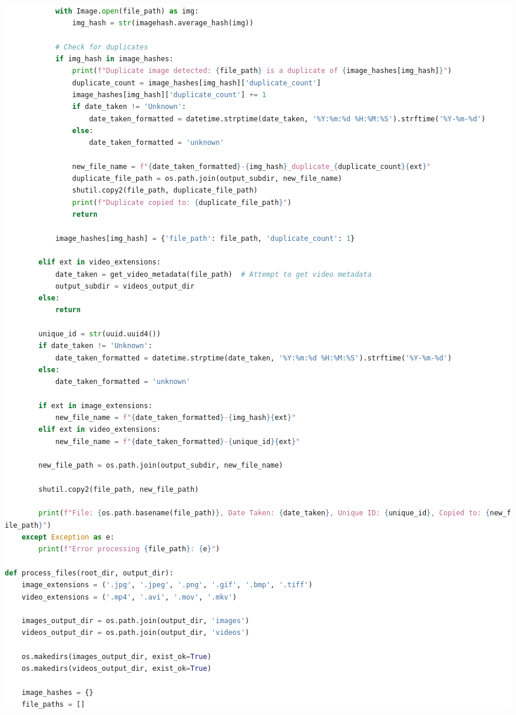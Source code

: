 ```python
            with Image.open(file_path) as img:
                img_hash = str(imagehash.average_hash(img))

            # Check for duplicates
            if img_hash in image_hashes:
                print(f"Duplicate image detected: {file_path} is a duplicate of {image_hashes[img_hash]}")
                duplicate_count = image_hashes[img_hash]['duplicate_count']
                image_hashes[img_hash]['duplicate_count'] += 1
                if date_taken != 'Unknown':
                    date_taken_formatted = datetime.strptime(date_taken, '%Y:%m:%d %H:%M:%S').strftime('%Y-%m-%d')
                else:
                    date_taken_formatted = 'unknown'

                new_file_name = f"{date_taken_formatted}-{img_hash}_duplicate_{duplicate_count}{ext}"
                duplicate_file_path = os.path.join(output_subdir, new_file_name)
                shutil.copy2(file_path, duplicate_file_path)
                print(f"Duplicate copied to: {duplicate_file_path}")
                return

            image_hashes[img_hash] = {'file_path': file_path, 'duplicate_count': 1}

        elif ext in video_extensions:
            date_taken = get_video_metadata(file_path)  # Attempt to get video metadata
            output_subdir = videos_output_dir
        else:
            return

        unique_id = str(uuid.uuid4())
        if date_taken != 'Unknown':
            date_taken_formatted = datetime.strptime(date_taken, '%Y:%m:%d %H:%M:%S').strftime('%Y-%m-%d')
        else:
            date_taken_formatted = 'unknown'

        if ext in image_extensions:
            new_file_name = f"{date_taken_formatted}-{img_hash}{ext}"
        elif ext in video_extensions:
            new_file_name = f"{date_taken_formatted}-{unique_id}{ext}"

        new_file_path = os.path.join(output_subdir, new_file_name)

        shutil.copy2(file_path, new_file_path)

        print(f"File: {os.path.basename(file_path)}, Date Taken: {date_taken}, Unique ID: {unique_id}, Copied to: {new_file_path}")
    except Exception as e:
        print(f"Error processing {file_path}: {e}")

def process_files(root_dir, output_dir):
    image_extensions = ('.jpg', '.jpeg', '.png', '.gif', '.bmp', '.tiff')
    video_extensions = ('.mp4', '.avi', '.mov', '.mkv')

    images_output_dir = os.path.join(output_dir, 'images')
    videos_output_dir = os.path.join(output_dir, 'videos')

    os.makedirs(images_output_dir, exist_ok=True)
    os.makedirs(videos_output_dir, exist_ok=True)

    image_hashes = {}
    file_paths = []
```